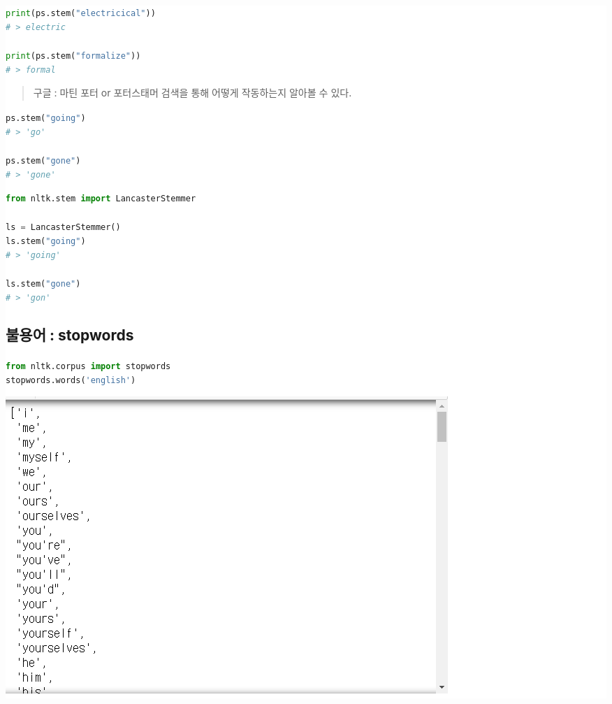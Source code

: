 ```python
print(ps.stem("electricical"))
# > electric

print(ps.stem("formalize"))
# > formal
```

> 구글 : 마틴 포터 or 포터스태머 검색을 통해 어떻게 작동하는지 알아볼 수 있다.

```python
ps.stem("going")
# > 'go'

ps.stem("gone")
# > 'gone'
```

```python
from nltk.stem import LancasterStemmer

ls = LancasterStemmer()
ls.stem("going")
# > 'going'

ls.stem("gone")
# > 'gon'
```

## 불용어 : stopwords

```python
from nltk.corpus import stopwords
stopwords.words('english')
```

![image-20200409111226876](image/image-20200409111226876.png)
